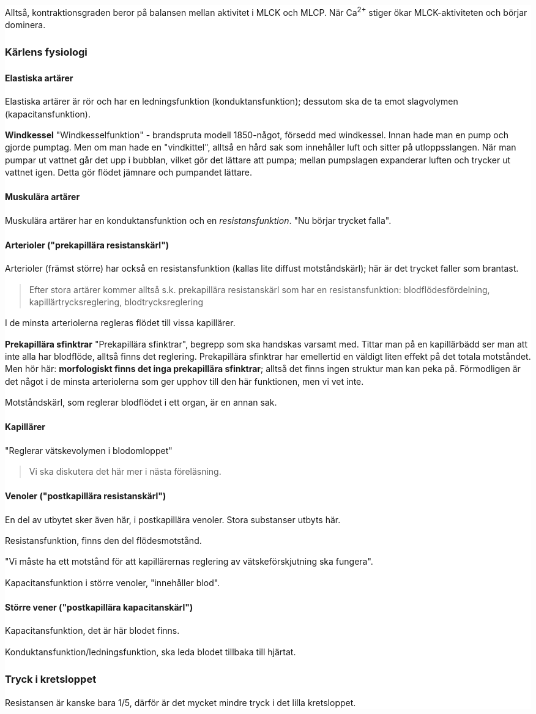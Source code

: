 Alltså, kontraktionsgraden beror på balansen mellan aktivitet i MLCK och MLCP. När Ca<sup>2+</sup> stiger ökar MLCK-aktiviteten och börjar dominera.

### Kärlens fysiologi
#### Elastiska artärer
Elastiska artärer är rör och har en ledningsfunktion (konduktansfunktion); dessutom ska de ta emot slagvolymen (kapacitansfunktion).

**Windkessel**
"Windkesselfunktion" - brandspruta modell 1850-något, försedd med windkessel. Innan hade man en pump och gjorde pumptag. Men om man hade en "vindkittel", alltså en hård sak som innehåller luft och sitter på utloppsslangen. När man pumpar ut vattnet går det upp i bubblan, vilket gör det lättare att pumpa; mellan pumpslagen expanderar luften och trycker ut vattnet igen. Detta gör flödet jämnare och pumpandet lättare.

#### Muskulära artärer
Muskulära artärer har en konduktansfunktion och en *resistansfunktion*. "Nu börjar trycket falla".

#### Arterioler ("prekapillära resistanskärl")
Arterioler (främst större) har också en resistansfunktion (kallas lite diffust motståndskärl); här är det trycket faller som brantast.

> Efter stora artärer kommer alltså s.k. prekapillära resistanskärl som har en resistansfunktion: blodflödesfördelning, kapillärtrycksreglering, blodtrycksreglering

I de minsta arteriolerna regleras flödet till vissa kapillärer.

**Prekapillära sfinktrar**
"Prekapillära sfinktrar", begrepp som ska handskas varsamt med. Tittar man på en kapillärbädd ser man att inte alla har blodflöde, alltså finns det reglering. Prekapillära sfinktrar har emellertid en väldigt liten effekt på det totala motståndet. Men hör här: **morfologiskt finns det inga prekapillära sfinktrar**; alltså det finns ingen struktur man kan peka på. Förmodligen är det något i de minsta arteriolerna som ger upphov till den här funktionen, men vi vet inte.

Motståndskärl, som reglerar blodflödet i ett organ, är en annan sak.

#### Kapillärer
"Reglerar vätskevolymen i blodomloppet"

> Vi ska diskutera det här mer i nästa föreläsning.

#### Venoler ("postkapillära resistanskärl")
En del av utbytet sker även här, i postkapillära venoler. Stora substanser utbyts här.

Resistansfunktion, finns den del flödesmotstånd.

"Vi måste ha ett motstånd för att kapillärernas reglering av vätskeförskjutning ska fungera".

Kapacitansfunktion i större venoler, "innehåller blod".

#### Större vener ("postkapillära kapacitanskärl")
Kapacitansfunktion, det är här blodet finns.

Konduktansfunktion/ledningsfunktion, ska leda blodet tillbaka till hjärtat.

### Tryck i kretsloppet
Resistansen är kanske bara 1/5, därför är det mycket mindre tryck i det lilla kretsloppet.
